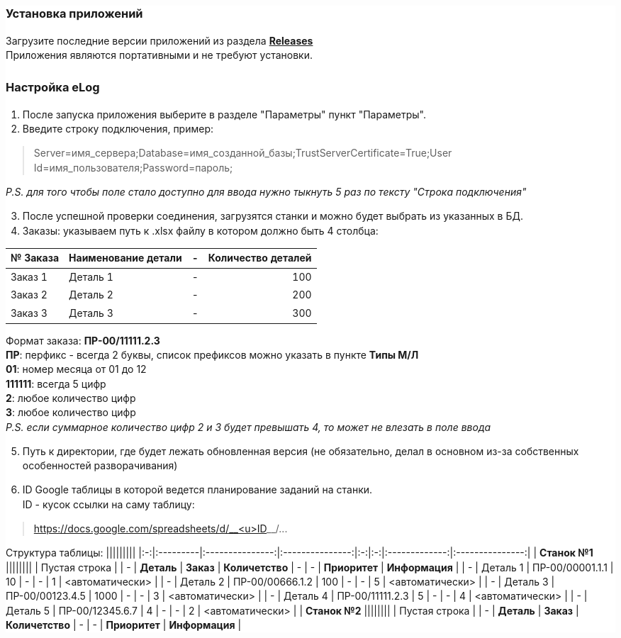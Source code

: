 
### Установка приложений

Загрузите последние версии приложений из раздела [__Releases__](https://github.com/dece1ver/Work/releases)  
Приложения являются портативными и не требуют установки.

### Настройка eLog

1. После запуска приложения выберите в разделе "Параметры" пункт "Параметры".
2. Введите строку подключения, пример:

> Server=имя_сервера;Database=имя_созданной_базы;TrustServerCertificate=True;User Id=имя_пользователя;Password=пароль;  

_P.S. для того чтобы поле стало доступно для ввода нужно тыкнуть 5 раз по тексту "Строка подключения"_

3. После успешной проверки соединения, загрузятся станки и можно будет выбрать из указанных в БД.
4. Заказы: указываем путь к .xlsx файлу в котором должно быть 4 столбца:

| № Заказа | Наименование детали | - | Количество деталей |
|:---------|:--------------------|:-:|-------------------:|
| Заказ 1  | Деталь 1            | - | 100                |
| Заказ 2  | Деталь 2            | - | 200                |
| Заказ 3  | Деталь 3            | - | 300                |


Формат заказа: __ПР-00/11111.2.3__  
__ПР__: перфикс - всегда 2 буквы, список префиксов можно указать в пункте __Типы М/Л__  
__01__: номер месяца от 01 до 12  
__111111__: всегда 5 цифр  
__2__: любое количество цифр  
__3__: любое количество цифр  
_P.S. если суммарное количество цифр 2 и 3 будет превышать 4, то может не влезать в поле ввода_

5. Путь к директории, где будет лежать обновленная версия (не обязательно, делал в основном из-за собственных особенностей разворачивания)

6. ID Google таблицы в которой ведется планирование заданий на станки.  
ID - кусок ссылки на саму таблицу:
> https://docs.google.com/spreadsheets/d/__<u>ID</u>__/...

Структура таблицы:
|||||||||
|:-:|:---------|:---------------:|:---------------:|:-:|:-:|:-------------:|:---------------:|
| __Станок №1__                                                                       ||||||||
| Пустая строка                                                                              |
| - | __Деталь__   | __Заказ__   | __Количетство__ | - | - | __Приоритет__ | __Информация__  |
| - | Деталь 1 | ПР-00/00001.1.1 | 10              | - | - | 1             | <автоматически> |
| - | Деталь 2 | ПР-00/00666.1.2 | 100             | - | - | 5             | <автоматически> |
| - | Деталь 3 | ПР-00/00123.4.5 | 1000            | - | - | 3             | <автоматически> |
| - | Деталь 4 | ПР-00/11111.2.3 | 5               | - | - | 4             | <автоматически> |
| - | Деталь 5 | ПР-00/12345.6.7 | 4               | - | - | 2             | <автоматически> |
| __Станок №2__                                                                       ||||||||
| Пустая строка                                                                              |
| - | __Деталь__   | __Заказ__   | __Количетство__ | - | - | __Приоритет__ | __Информация__  |